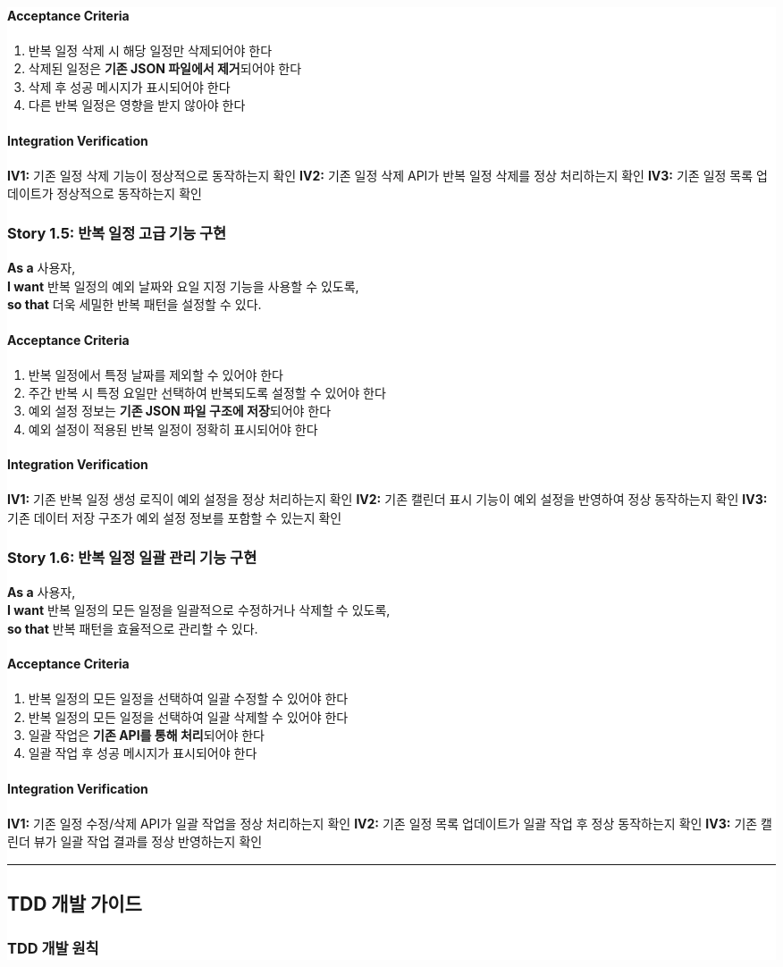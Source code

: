 #### Acceptance Criteria
1. 반복 일정 삭제 시 해당 일정만 삭제되어야 한다
2. 삭제된 일정은 **기존 JSON 파일에서 제거**되어야 한다
3. 삭제 후 성공 메시지가 표시되어야 한다
4. 다른 반복 일정은 영향을 받지 않아야 한다

#### Integration Verification
**IV1:** 기존 일정 삭제 기능이 정상적으로 동작하는지 확인
**IV2:** 기존 일정 삭제 API가 반복 일정 삭제를 정상 처리하는지 확인
**IV3:** 기존 일정 목록 업데이트가 정상적으로 동작하는지 확인

### Story 1.5: 반복 일정 고급 기능 구현

**As a** 사용자,  
**I want** 반복 일정의 예외 날짜와 요일 지정 기능을 사용할 수 있도록,  
**so that** 더욱 세밀한 반복 패턴을 설정할 수 있다.

#### Acceptance Criteria
1. 반복 일정에서 특정 날짜를 제외할 수 있어야 한다
2. 주간 반복 시 특정 요일만 선택하여 반복되도록 설정할 수 있어야 한다
3. 예외 설정 정보는 **기존 JSON 파일 구조에 저장**되어야 한다
4. 예외 설정이 적용된 반복 일정이 정확히 표시되어야 한다

#### Integration Verification
**IV1:** 기존 반복 일정 생성 로직이 예외 설정을 정상 처리하는지 확인
**IV2:** 기존 캘린더 표시 기능이 예외 설정을 반영하여 정상 동작하는지 확인
**IV3:** 기존 데이터 저장 구조가 예외 설정 정보를 포함할 수 있는지 확인

### Story 1.6: 반복 일정 일괄 관리 기능 구현

**As a** 사용자,  
**I want** 반복 일정의 모든 일정을 일괄적으로 수정하거나 삭제할 수 있도록,  
**so that** 반복 패턴을 효율적으로 관리할 수 있다.

#### Acceptance Criteria
1. 반복 일정의 모든 일정을 선택하여 일괄 수정할 수 있어야 한다
2. 반복 일정의 모든 일정을 선택하여 일괄 삭제할 수 있어야 한다
3. 일괄 작업은 **기존 API를 통해 처리**되어야 한다
4. 일괄 작업 후 성공 메시지가 표시되어야 한다

#### Integration Verification
**IV1:** 기존 일정 수정/삭제 API가 일괄 작업을 정상 처리하는지 확인
**IV2:** 기존 일정 목록 업데이트가 일괄 작업 후 정상 동작하는지 확인
**IV3:** 기존 캘린더 뷰가 일괄 작업 결과를 정상 반영하는지 확인

---

## TDD 개발 가이드

### TDD 개발 원칙
